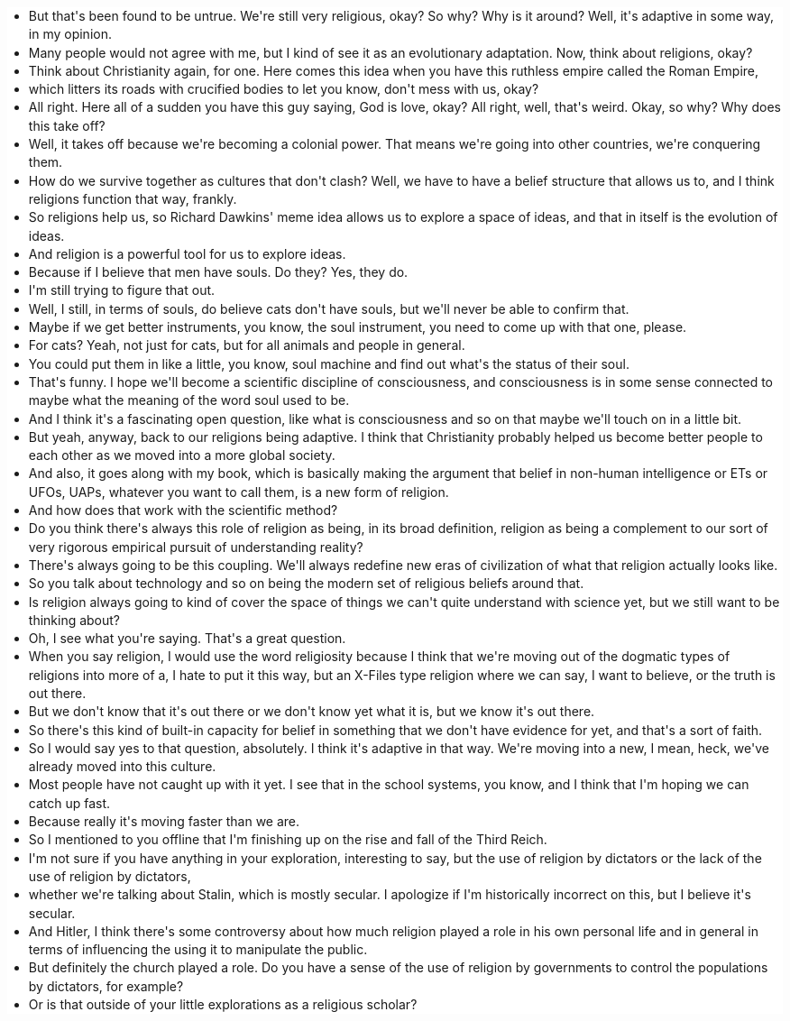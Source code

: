 *  But that's been found to be untrue. We're still very religious, okay? So why? Why is it around? Well, it's adaptive in some way, in my opinion.
*  Many people would not agree with me, but I kind of see it as an evolutionary adaptation. Now, think about religions, okay?
*  Think about Christianity again, for one. Here comes this idea when you have this ruthless empire called the Roman Empire,
*  which litters its roads with crucified bodies to let you know, don't mess with us, okay?
*  All right. Here all of a sudden you have this guy saying, God is love, okay? All right, well, that's weird. Okay, so why? Why does this take off?
*  Well, it takes off because we're becoming a colonial power. That means we're going into other countries, we're conquering them.
*  How do we survive together as cultures that don't clash? Well, we have to have a belief structure that allows us to, and I think religions function that way, frankly.
*  So religions help us, so Richard Dawkins' meme idea allows us to explore a space of ideas, and that in itself is the evolution of ideas.
*  And religion is a powerful tool for us to explore ideas.
*  Because if I believe that men have souls. Do they? Yes, they do.
*  I'm still trying to figure that out.
*  Well, I still, in terms of souls, do believe cats don't have souls, but we'll never be able to confirm that.
*  Maybe if we get better instruments, you know, the soul instrument, you need to come up with that one, please.
*  For cats? Yeah, not just for cats, but for all animals and people in general.
*  You could put them in like a little, you know, soul machine and find out what's the status of their soul.
*  That's funny. I hope we'll become a scientific discipline of consciousness, and consciousness is in some sense connected to maybe what the meaning of the word soul used to be.
*  And I think it's a fascinating open question, like what is consciousness and so on that maybe we'll touch on in a little bit.
*  But yeah, anyway, back to our religions being adaptive. I think that Christianity probably helped us become better people to each other as we moved into a more global society.
*  And also, it goes along with my book, which is basically making the argument that belief in non-human intelligence or ETs or UFOs, UAPs, whatever you want to call them, is a new form of religion.
*  And how does that work with the scientific method?
*  Do you think there's always this role of religion as being, in its broad definition, religion as being a complement to our sort of very rigorous empirical pursuit of understanding reality?
*  There's always going to be this coupling. We'll always redefine new eras of civilization of what that religion actually looks like.
*  So you talk about technology and so on being the modern set of religious beliefs around that.
*  Is religion always going to kind of cover the space of things we can't quite understand with science yet, but we still want to be thinking about?
*  Oh, I see what you're saying. That's a great question.
*  When you say religion, I would use the word religiosity because I think that we're moving out of the dogmatic types of religions into more of a, I hate to put it this way, but an X-Files type religion where we can say, I want to believe, or the truth is out there.
*  But we don't know that it's out there or we don't know yet what it is, but we know it's out there.
*  So there's this kind of built-in capacity for belief in something that we don't have evidence for yet, and that's a sort of faith.
*  So I would say yes to that question, absolutely. I think it's adaptive in that way. We're moving into a new, I mean, heck, we've already moved into this culture.
*  Most people have not caught up with it yet. I see that in the school systems, you know, and I think that I'm hoping we can catch up fast.
*  Because really it's moving faster than we are.
*  So I mentioned to you offline that I'm finishing up on the rise and fall of the Third Reich.
*  I'm not sure if you have anything in your exploration, interesting to say, but the use of religion by dictators or the lack of the use of religion by dictators,
*  whether we're talking about Stalin, which is mostly secular. I apologize if I'm historically incorrect on this, but I believe it's secular.
*  And Hitler, I think there's some controversy about how much religion played a role in his own personal life and in general in terms of influencing the using it to manipulate the public.
*  But definitely the church played a role. Do you have a sense of the use of religion by governments to control the populations by dictators, for example?
*  Or is that outside of your little explorations as a religious scholar?